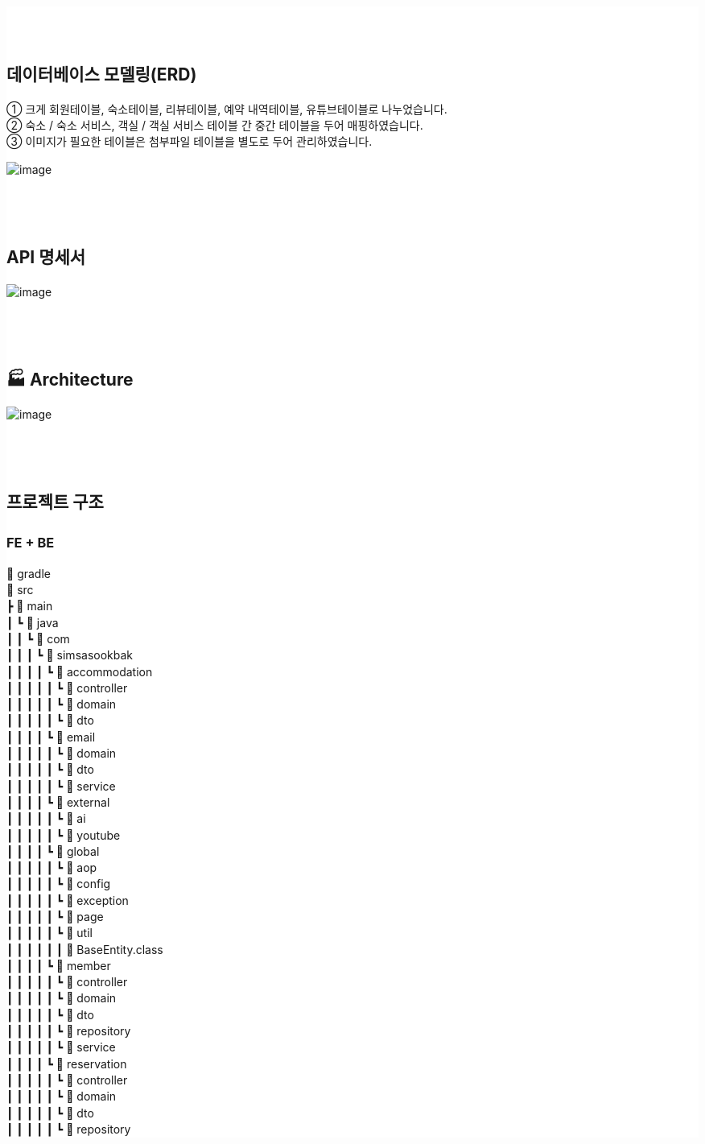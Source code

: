 
<br><br>


## 데이터베이스 모델링(ERD)  

① 크게 회원테이블, 숙소테이블, 리뷰테이블, 예약 내역테이블, 유튜브테이블로 나누었습니다.    
② 숙소 / 숙소 서비스, 객실 / 객실 서비스 테이블 간 중간 테이블을 두어 매핑하였습니다.   
③ 이미지가 필요한 테이블은 첨부파일 테이블을 별도로 두어 관리하였습니다.

![image]()

<br><br>
##  API 명세서

![image]()

<br><br>

## :factory: Architecture
![image]()

<br><br>

##  프로젝트 구조
### FE + BE

📂 gradle  
📂 src  
┣ 📂 main  
┃ ┗ 📂 java  
┃ ┃ ┗ 📂 com   
┃ ┃ ┃ ┗ 📂 simsasookbak    
┃ ┃ ┃ ┃ ┗ 📂 accommodation     
┃ ┃ ┃ ┃ ┃ ┗ 📂 controller   
┃ ┃ ┃ ┃ ┃ ┗ 📂 domain    
┃ ┃ ┃ ┃ ┃ ┗ 📂 dto   
┃ ┃ ┃ ┃ ┗ 📂 email   
┃ ┃ ┃ ┃ ┃ ┗ 📂 domain   
┃ ┃ ┃ ┃ ┃ ┗ 📂 dto   
┃ ┃ ┃ ┃ ┃ ┗ 📂 service   
┃ ┃ ┃ ┃ ┗ 📂 external   
┃ ┃ ┃ ┃ ┃ ┗ 📂 ai    
┃ ┃ ┃ ┃ ┃ ┗ 📂 youtube   
┃ ┃ ┃ ┃ ┗ 📂 global   
┃ ┃ ┃ ┃ ┃ ┗ 📂 aop   
┃ ┃ ┃ ┃ ┃ ┗ 📂 config   
┃ ┃ ┃ ┃ ┃ ┗ 📂 exception   
┃ ┃ ┃ ┃ ┃ ┗ 📂 page     
┃ ┃ ┃ ┃ ┃ ┗ 📂 util     
┃ ┃ ┃ ┃ ┃ ┃ 📜 BaseEntity.class     
┃ ┃ ┃ ┃ ┗ 📂 member     
┃ ┃ ┃ ┃ ┃ ┗ 📂 controller     
┃ ┃ ┃ ┃ ┃ ┗ 📂 domain   
┃ ┃ ┃ ┃ ┃ ┗ 📂 dto   
┃ ┃ ┃ ┃ ┃ ┗ 📂 repository    
┃ ┃ ┃ ┃ ┃ ┗ 📂 service   
┃ ┃ ┃ ┃ ┗ 📂 reservation  
┃ ┃ ┃ ┃ ┃ ┗ 📂 controller   
┃ ┃ ┃ ┃ ┃ ┗ 📂 domain   
┃ ┃ ┃ ┃ ┃ ┗ 📂 dto    
┃ ┃ ┃ ┃ ┃ ┗ 📂 repository   